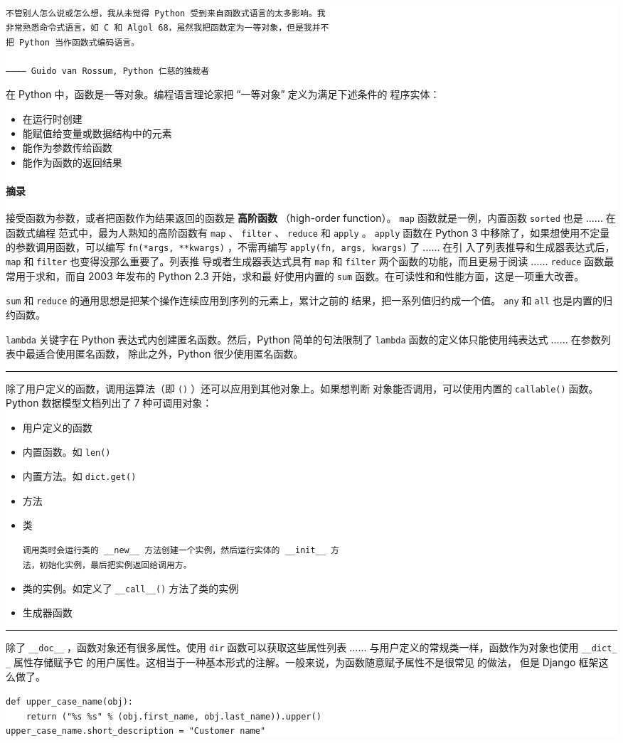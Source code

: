 ```
不管别人怎么说或怎么想，我从未觉得 Python 受到来自函数式语言的太多影响。我
非常熟悉命令式语言，如 C 和 Algol 68，虽然我把函数定为一等对象，但是我并不
把 Python 当作函数式编码语言。

———— Guido van Rossum, Python 仁慈的独裁者
```

在 Python 中，函数是一等对象。编程语言理论家把 “一等对象” 定义为满足下述条件的 程序实体：

- 在运行时创建
- 能赋值给变量或数据结构中的元素
- 能作为参数传给函数
- 能作为函数的返回结果

#### 摘录

接受函数为参数，或者把函数作为结果返回的函数是 **高阶函数** （high-order function）。 `map` 函数就是一例，内置函数 `sorted` 也是 ...... 在函数式编程 范式中，最为人熟知的高阶函数有 `map` 、 `filter` 、 `reduce` 和 `apply` 。 `apply` 函数在 Python 3 中移除了，如果想使用不定量的参数调用函数，可以编写 `fn(*args, **kwargs)` ，不需再编写 `apply(fn, args, kwargs)` 了 ...... 在引 入了列表推导和生成器表达式后， `map` 和 `filter` 也变得没那么重要了。列表推 导或者生成器表达式具有 `map` 和 `filter` 两个函数的功能，而且更易于阅读 ...... `reduce` 函数最常用于求和，而自 2003 年发布的 Python 2.3 开始，求和最 好使用内置的 `sum` 函数。在可读性和和性能方面，这是一项重大改善。

`sum` 和 `reduce` 的通用思想是把某个操作连续应用到序列的元素上，累计之前的 结果，把一系列值归约成一个值。 `any` 和 `all` 也是内置的归约函数。

`lambda` 关键字在 Python 表达式内创建匿名函数。然后，Python 简单的句法限制了 `lambda` 函数的定义体只能使用纯表达式 ...... 在参数列表中最适合使用匿名函数， 除此之外，Python 很少使用匿名函数。

------

除了用户定义的函数，调用运算法（即 `()` ）还可以应用到其他对象上。如果想判断 对象能否调用，可以使用内置的 `callable()` 函数。Python 数据模型文档列出了 7 种可调用对象：

- 用户定义的函数

- 内置函数。如 `len()`

- 内置方法。如 `dict.get()`

- 方法

- 类

    ```
    调用类时会运行类的 __new__ 方法创建一个实例，然后运行实体的 __init__ 方
    法，初始化实例，最后把实例返回给调用方。
    ```

- 类的实例。如定义了 `__call__()` 方法了类的实例

- 生成器函数

------

除了 `__doc__` ，函数对象还有很多属性。使用 `dir` 函数可以获取这些属性列表 ...... 与用户定义的常规类一样，函数作为对象也使用 `__dict__` 属性存储赋予它 的用户属性。这相当于一种基本形式的注解。一般来说，为函数随意赋予属性不是很常见 的做法， 但是 Django 框架这么做了。

```
def upper_case_name(obj):
    return ("%s %s" % (obj.first_name, obj.last_name)).upper()
upper_case_name.short_description = "Customer name"
```
